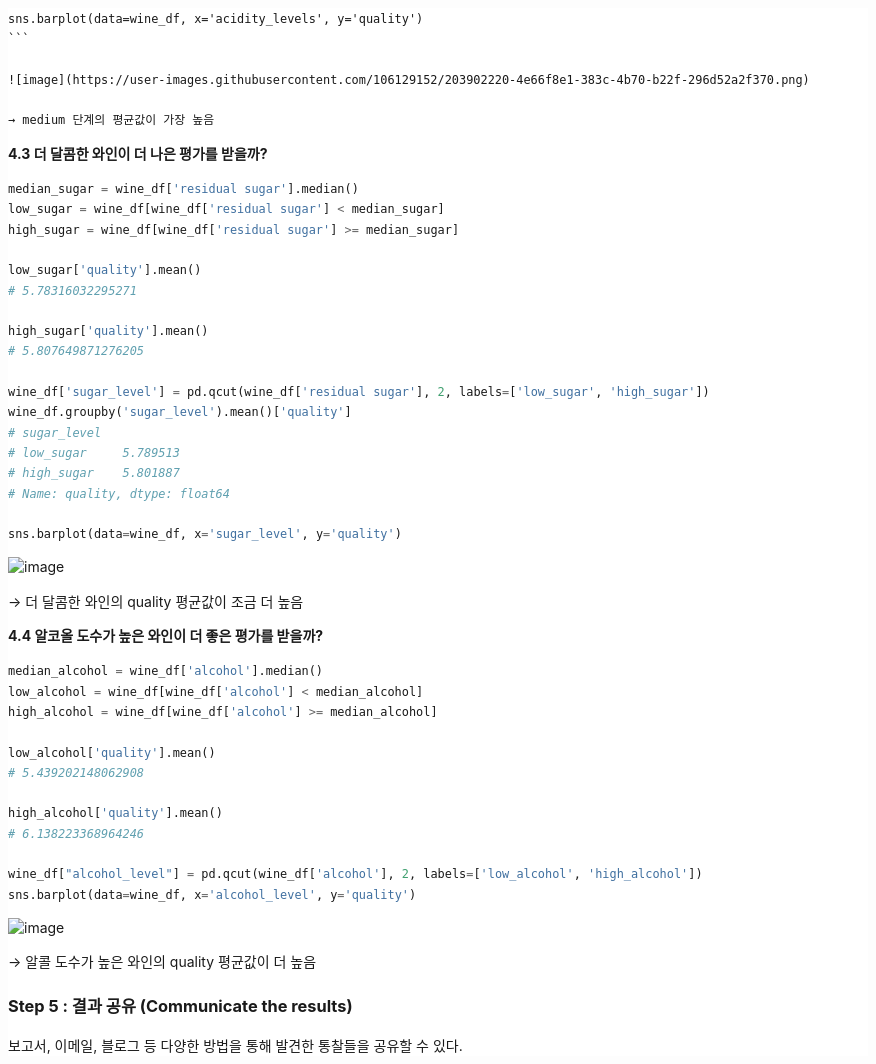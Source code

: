     
    sns.barplot(data=wine_df, x='acidity_levels', y='quality')
    ```
    
    ![image](https://user-images.githubusercontent.com/106129152/203902220-4e66f8e1-383c-4b70-b22f-296d52a2f370.png)
    
    → medium 단계의 평균값이 가장 높음
    

****4.3 더 달콤한 와인이 더 나은 평가를 받을까?****

```python
median_sugar = wine_df['residual sugar'].median()
low_sugar = wine_df[wine_df['residual sugar'] < median_sugar]
high_sugar = wine_df[wine_df['residual sugar'] >= median_sugar]

low_sugar['quality'].mean()
# 5.78316032295271

high_sugar['quality'].mean()
# 5.807649871276205

wine_df['sugar_level'] = pd.qcut(wine_df['residual sugar'], 2, labels=['low_sugar', 'high_sugar'])
wine_df.groupby('sugar_level').mean()['quality']
# sugar_level
# low_sugar     5.789513
# high_sugar    5.801887
# Name: quality, dtype: float64

sns.barplot(data=wine_df, x='sugar_level', y='quality')
```

![image](https://user-images.githubusercontent.com/106129152/203902234-828554a6-173d-4cd3-8aa4-e92835748f56.png)

→ 더 달콤한 와인의 quality 평균값이 조금 더 높음

****4.4 알코올 도수가 높은 와인이 더 좋은 평가를 받을까?****

```python
median_alcohol = wine_df['alcohol'].median()
low_alcohol = wine_df[wine_df['alcohol'] < median_alcohol]
high_alcohol = wine_df[wine_df['alcohol'] >= median_alcohol]

low_alcohol['quality'].mean()
# 5.439202148062908

high_alcohol['quality'].mean()
# 6.138223368964246

wine_df["alcohol_level"] = pd.qcut(wine_df['alcohol'], 2, labels=['low_alcohol', 'high_alcohol'])
sns.barplot(data=wine_df, x='alcohol_level', y='quality')
```

![image](https://user-images.githubusercontent.com/106129152/203902243-bb3e0c9c-a87d-41ff-be44-d8113b5e2810.png)

→ 알콜 도수가 높은 와인의 quality 평균값이 더 높음

### Step 5 : 결과 공유 (Communicate the results)

보고서, 이메일, 블로그 등 다양한 방법을 통해 발견한 통찰들을 공유할 수 있다.
